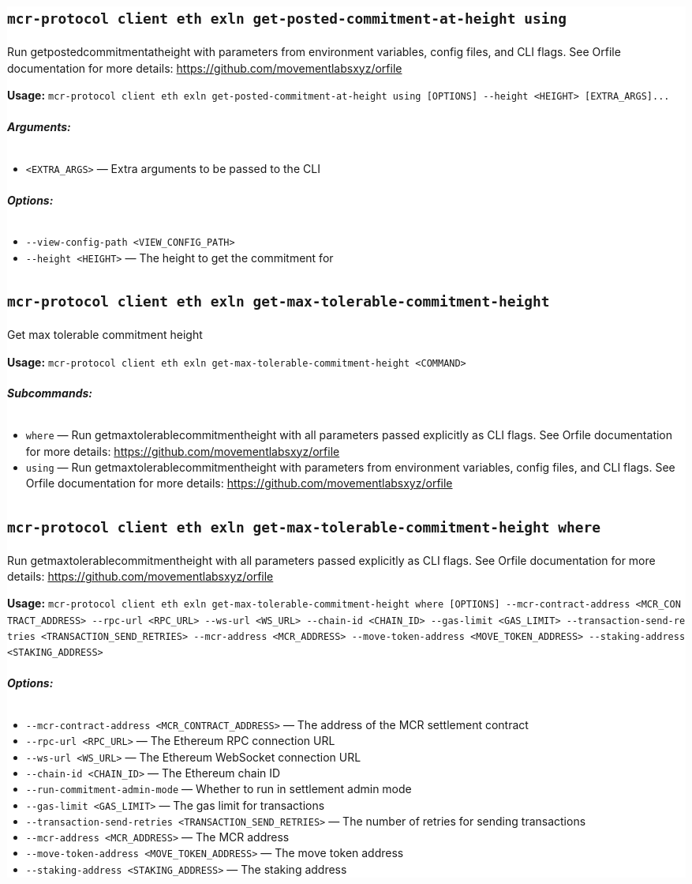 

## `mcr-protocol client eth exln get-posted-commitment-at-height using`

Run getpostedcommitmentatheight with parameters from environment variables, config files, and CLI flags. See Orfile documentation for more details: <https://github.com/movementlabsxyz/orfile>

**Usage:** `mcr-protocol client eth exln get-posted-commitment-at-height using [OPTIONS] --height <HEIGHT> [EXTRA_ARGS]...`

###### **Arguments:**

* `<EXTRA_ARGS>` — Extra arguments to be passed to the CLI

###### **Options:**

* `--view-config-path <VIEW_CONFIG_PATH>`
* `--height <HEIGHT>` — The height to get the commitment for



## `mcr-protocol client eth exln get-max-tolerable-commitment-height`

Get max tolerable commitment height

**Usage:** `mcr-protocol client eth exln get-max-tolerable-commitment-height <COMMAND>`

###### **Subcommands:**

* `where` — Run getmaxtolerablecommitmentheight with all parameters passed explicitly as CLI flags. See Orfile documentation for more details: <https://github.com/movementlabsxyz/orfile>
* `using` — Run getmaxtolerablecommitmentheight with parameters from environment variables, config files, and CLI flags. See Orfile documentation for more details: <https://github.com/movementlabsxyz/orfile>



## `mcr-protocol client eth exln get-max-tolerable-commitment-height where`

Run getmaxtolerablecommitmentheight with all parameters passed explicitly as CLI flags. See Orfile documentation for more details: <https://github.com/movementlabsxyz/orfile>

**Usage:** `mcr-protocol client eth exln get-max-tolerable-commitment-height where [OPTIONS] --mcr-contract-address <MCR_CONTRACT_ADDRESS> --rpc-url <RPC_URL> --ws-url <WS_URL> --chain-id <CHAIN_ID> --gas-limit <GAS_LIMIT> --transaction-send-retries <TRANSACTION_SEND_RETRIES> --mcr-address <MCR_ADDRESS> --move-token-address <MOVE_TOKEN_ADDRESS> --staking-address <STAKING_ADDRESS>`

###### **Options:**

* `--mcr-contract-address <MCR_CONTRACT_ADDRESS>` — The address of the MCR settlement contract
* `--rpc-url <RPC_URL>` — The Ethereum RPC connection URL
* `--ws-url <WS_URL>` — The Ethereum WebSocket connection URL
* `--chain-id <CHAIN_ID>` — The Ethereum chain ID
* `--run-commitment-admin-mode` — Whether to run in settlement admin mode
* `--gas-limit <GAS_LIMIT>` — The gas limit for transactions
* `--transaction-send-retries <TRANSACTION_SEND_RETRIES>` — The number of retries for sending transactions
* `--mcr-address <MCR_ADDRESS>` — The MCR address
* `--move-token-address <MOVE_TOKEN_ADDRESS>` — The move token address
* `--staking-address <STAKING_ADDRESS>` — The staking address
